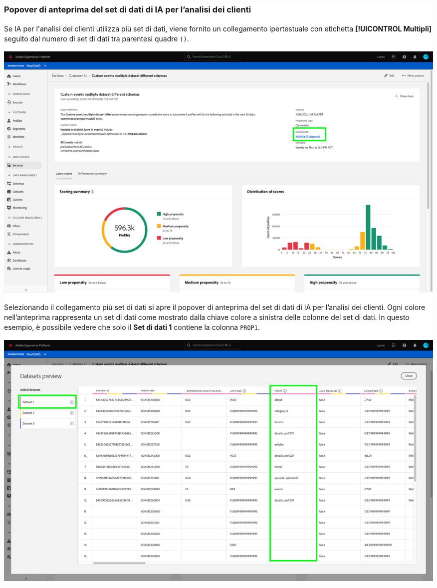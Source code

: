 ### Popover di anteprima del set di dati di IA per l’analisi dei clienti

Se IA per l&#39;analisi dei clienti utilizza più set di dati, viene fornito un collegamento ipertestuale con etichetta **[!UICONTROL Multipli]** seguito dal numero di set di dati tra parentesi quadre `()`.

![Anteprima di più set di dati con una chiave codificata a colori per identificare facilmente i set di dati utilizzati in IA per l&#39;analisi dei clienti.](../images/insights/insights-multi-datasets.png)

Selezionando il collegamento più set di dati si apre il popover di anteprima del set di dati di IA per l’analisi dei clienti. Ogni colore nell’anteprima rappresenta un set di dati come mostrato dalla chiave colore a sinistra delle colonne del set di dati. In questo esempio, è possibile vedere che solo il **Set di dati 1** contiene la colonna `PROP1`.

![Visualizzazione del popover di anteprima del set di dati con ulteriori dettagli per l&#39;istanza selezionata.](../images/insights/dataset-preview.png)
